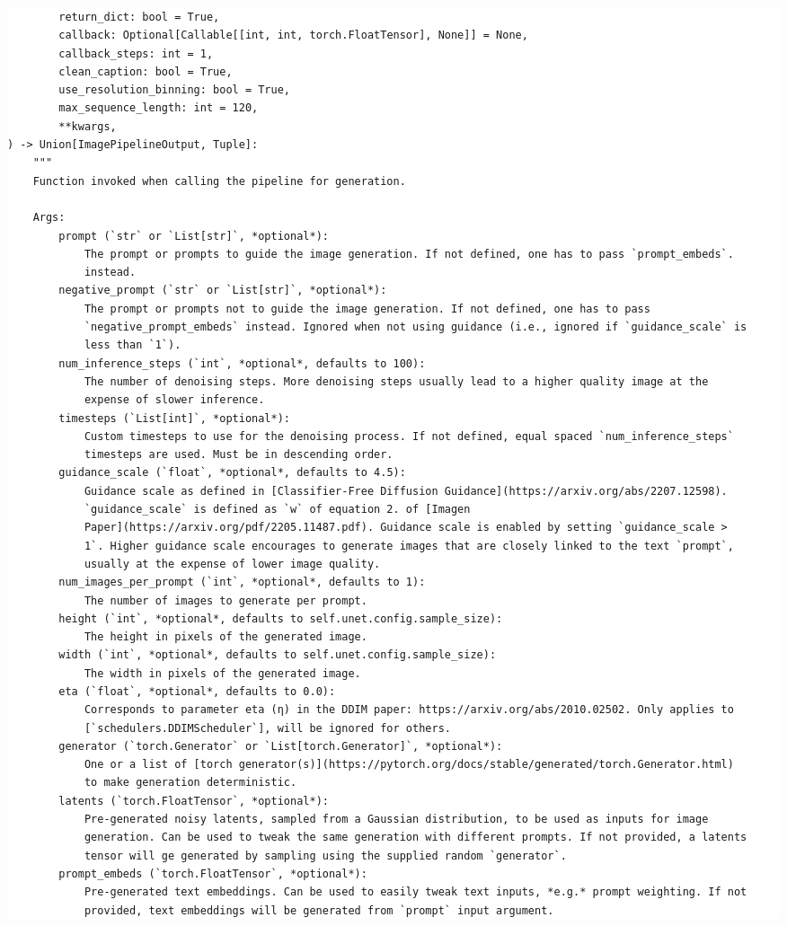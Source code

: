 ```
        return_dict: bool = True,
        callback: Optional[Callable[[int, int, torch.FloatTensor], None]] = None,
        callback_steps: int = 1,
        clean_caption: bool = True,
        use_resolution_binning: bool = True,
        max_sequence_length: int = 120,
        **kwargs,
) -> Union[ImagePipelineOutput, Tuple]:
    """
    Function invoked when calling the pipeline for generation.

    Args:
        prompt (`str` or `List[str]`, *optional*):
            The prompt or prompts to guide the image generation. If not defined, one has to pass `prompt_embeds`.
            instead.
        negative_prompt (`str` or `List[str]`, *optional*):
            The prompt or prompts not to guide the image generation. If not defined, one has to pass
            `negative_prompt_embeds` instead. Ignored when not using guidance (i.e., ignored if `guidance_scale` is
            less than `1`).
        num_inference_steps (`int`, *optional*, defaults to 100):
            The number of denoising steps. More denoising steps usually lead to a higher quality image at the
            expense of slower inference.
        timesteps (`List[int]`, *optional*):
            Custom timesteps to use for the denoising process. If not defined, equal spaced `num_inference_steps`
            timesteps are used. Must be in descending order.
        guidance_scale (`float`, *optional*, defaults to 4.5):
            Guidance scale as defined in [Classifier-Free Diffusion Guidance](https://arxiv.org/abs/2207.12598).
            `guidance_scale` is defined as `w` of equation 2. of [Imagen
            Paper](https://arxiv.org/pdf/2205.11487.pdf). Guidance scale is enabled by setting `guidance_scale >
            1`. Higher guidance scale encourages to generate images that are closely linked to the text `prompt`,
            usually at the expense of lower image quality.
        num_images_per_prompt (`int`, *optional*, defaults to 1):
            The number of images to generate per prompt.
        height (`int`, *optional*, defaults to self.unet.config.sample_size):
            The height in pixels of the generated image.
        width (`int`, *optional*, defaults to self.unet.config.sample_size):
            The width in pixels of the generated image.
        eta (`float`, *optional*, defaults to 0.0):
            Corresponds to parameter eta (η) in the DDIM paper: https://arxiv.org/abs/2010.02502. Only applies to
            [`schedulers.DDIMScheduler`], will be ignored for others.
        generator (`torch.Generator` or `List[torch.Generator]`, *optional*):
            One or a list of [torch generator(s)](https://pytorch.org/docs/stable/generated/torch.Generator.html)
            to make generation deterministic.
        latents (`torch.FloatTensor`, *optional*):
            Pre-generated noisy latents, sampled from a Gaussian distribution, to be used as inputs for image
            generation. Can be used to tweak the same generation with different prompts. If not provided, a latents
            tensor will ge generated by sampling using the supplied random `generator`.
        prompt_embeds (`torch.FloatTensor`, *optional*):
            Pre-generated text embeddings. Can be used to easily tweak text inputs, *e.g.* prompt weighting. If not
            provided, text embeddings will be generated from `prompt` input argument.
```